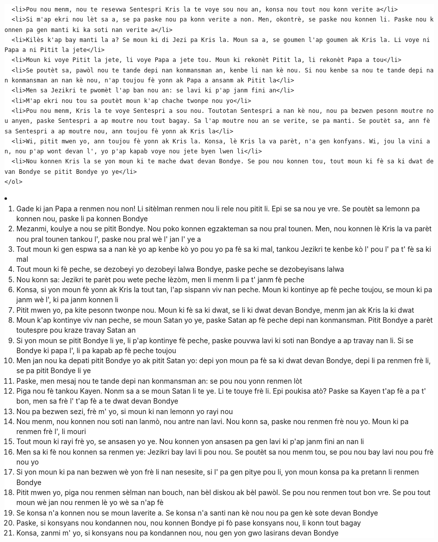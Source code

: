       <li>Pou nou menm, nou te resevwa Sentespri Kris la te voye sou nou an, konsa nou tout nou konn verite a</li>
      <li>Si m'ap ekri nou lèt sa a, se pa paske nou pa konn verite a non. Men, okontrè, se paske nou konnen li. Paske nou konnen pa gen manti ki ka soti nan verite a</li>
      <li>Kilès k'ap bay manti la a? Se moun ki di Jezi pa Kris la. Moun sa a, se goumen l'ap goumen ak Kris la. Li voye ni Papa a ni Pitit la jete</li>
      <li>Moun ki voye Pitit la jete, li voye Papa a jete tou. Moun ki rekonèt Pitit la, li rekonèt Papa a tou</li>
      <li>Se poutèt sa, pawòl nou te tande depi nan konmansman an, kenbe li nan kè nou. Si nou kenbe sa nou te tande depi nan konmansman an nan kè nou, n'ap toujou fè yonn ak Papa a ansanm ak Pitit la</li>
      <li>Men sa Jezikri te pwomèt l'ap ban nou an: se lavi ki p'ap janm fini an</li>
      <li>M'ap ekri nou tou sa poutèt moun k'ap chache twonpe nou yo</li>
      <li>Pou nou menm, Kris la te voye Sentespri a sou nou. Toutotan Sentespri a nan kè nou, nou pa bezwen pesonn moutre nou anyen, paske Sentespri a ap moutre nou tout bagay. Sa l'ap moutre nou an se verite, se pa manti. Se poutèt sa, ann fè sa Sentespri a ap moutre nou, ann toujou fè yonn ak Kris la</li>
      <li>Wi, pitit mwen yo, ann toujou fè yonn ak Kris la. Konsa, lè Kris la va parèt, n'a gen konfyans. Wi, jou la vini an, nou p'ap wont devan l', yo p'ap kapab voye nou jete byen lwen li</li>
      <li>Nou konnen Kris la se yon moun ki te mache dwat devan Bondye. Se pou nou konnen tou, tout moun ki fè sa ki dwat devan Bondye se pitit Bondye yo ye</li>
    </ol>
  </li>
  <li>
    <ol>
      <li>Gade ki jan Papa a renmen nou non! Li sitèlman renmen nou li rele nou pitit li. Epi se sa nou ye vre. Se poutèt sa lemonn pa konnen nou, paske li pa konnen Bondye</li>
      <li>Mezanmi, koulye a nou se pitit Bondye. Nou poko konnen egzakteman sa nou pral tounen. Men, nou konnen lè Kris la va parèt nou pral tounen tankou l', paske nou pral wè l' jan l' ye a</li>
      <li>Tout moun ki gen espwa sa a nan kè yo ap kenbe kò yo pou yo pa fè sa ki mal, tankou Jezikri te kenbe kò l' pou l' pa t' fè sa ki mal</li>
      <li>Tout moun ki fè peche, se dezobeyi yo dezobeyi lalwa Bondye, paske peche se dezobeyisans lalwa</li>
      <li>Nou konn sa: Jezikri te parèt pou wete peche lèzòm, men li menm li pa t' janm fè peche</li>
      <li>Konsa, si yon moun fè yonn ak Kris la tout tan, l'ap sispann viv nan peche. Moun ki kontinye ap fè peche toujou, se moun ki pa janm wè l', ki pa janm konnen li</li>
      <li>Pitit mwen yo, pa kite pesonn twonpe nou. Moun ki fè sa ki dwat, se li ki dwat devan Bondye, menm jan ak Kris la ki dwat</li>
      <li>Moun k'ap kontinye viv nan peche, se moun Satan yo ye, paske Satan ap fè peche depi nan konmansman. Pitit Bondye a parèt toutespre pou kraze travay Satan an</li>
      <li>Si yon moun se pitit Bondye li ye, li p'ap kontinye fè peche, paske pouvwa lavi ki soti nan Bondye a ap travay nan li. Si se Bondye ki papa l', li pa kapab ap fè peche toujou</li>
      <li>Men jan nou ka depati pitit Bondye yo ak pitit Satan yo: depi yon moun pa fè sa ki dwat devan Bondye, depi li pa renmen frè li, se pa pitit Bondye li ye</li>
      <li>Paske, men mesaj nou te tande depi nan konmansman an: se pou nou yonn renmen lòt</li>
      <li>Piga nou fè tankou Kayen. Nonm sa a se moun Satan li te ye. Li te touye frè li. Epi poukisa atò? Paske sa Kayen t'ap fè a pa t' bon, men sa frè l' t'ap fè a te dwat devan Bondye</li>
      <li>Nou pa bezwen sezi, frè m' yo, si moun ki nan lemonn yo rayi nou</li>
      <li>Nou menm, nou konnen nou soti nan lanmò, nou antre nan lavi. Nou konn sa, paske nou renmen frè nou yo. Moun ki pa renmen frè l', li mouri</li>
      <li>Tout moun ki rayi frè yo, se ansasen yo ye. Nou konnen yon ansasen pa gen lavi ki p'ap janm fini an nan li</li>
      <li>Men sa ki fè nou konnen sa renmen ye: Jezikri bay lavi li pou nou. Se poutèt sa nou menm tou, se pou nou bay lavi nou pou frè nou yo</li>
      <li>Si yon moun ki pa nan bezwen wè yon frè li nan nesesite, si l' pa gen pitye pou li, yon moun konsa pa ka pretann li renmen Bondye</li>
      <li>Pitit mwen yo, piga nou renmen sèlman nan bouch, nan bèl diskou ak bèl pawòl. Se pou nou renmen tout bon vre. Se pou tout moun wè jan nou renmen lè yo wè sa n'ap fè</li>
      <li>Se konsa n'a konnen nou se moun laverite a. Se konsa n'a santi nan kè nou nou pa gen kè sote devan Bondye</li>
      <li>Paske, si konsyans nou kondannen nou, nou konnen Bondye pi fò pase konsyans nou, li konn tout bagay</li>
      <li>Konsa, zanmi m' yo, si konsyans nou pa kondannen nou, nou gen yon gwo lasirans devan Bondye</li>